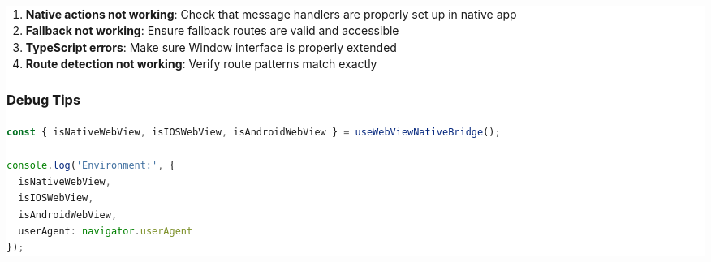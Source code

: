 1. **Native actions not working**: Check that message handlers are properly set up in native app
2. **Fallback not working**: Ensure fallback routes are valid and accessible
3. **TypeScript errors**: Make sure Window interface is properly extended
4. **Route detection not working**: Verify route patterns match exactly

### Debug Tips

```typescript
const { isNativeWebView, isIOSWebView, isAndroidWebView } = useWebViewNativeBridge();

console.log('Environment:', {
  isNativeWebView,
  isIOSWebView,
  isAndroidWebView,
  userAgent: navigator.userAgent
});
```
